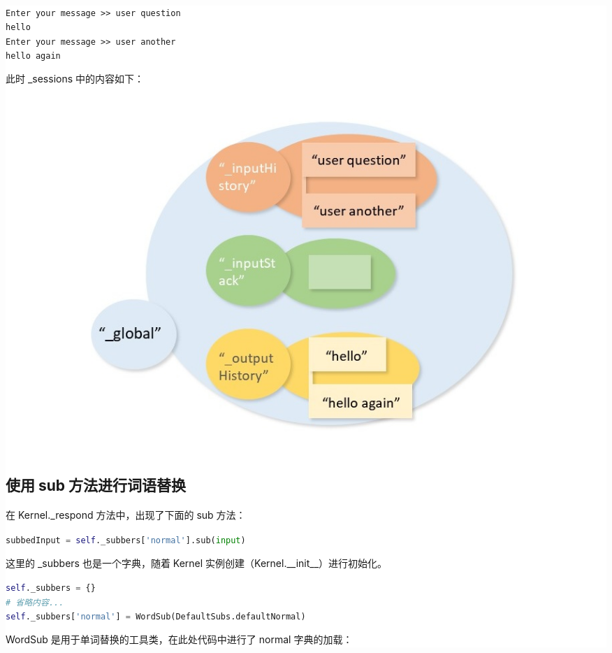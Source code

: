 ```
Enter your message >> user question
hello
Enter your message >> user another
hello again
```

此时 \_sessions 中的内容如下：

![](assets/respond-9.jpg)



## 使用 sub 方法进行词语替换

在 Kernel.\_respond 方法中，出现了下面的 sub 方法：

```python
subbedInput = self._subbers['normal'].sub(input)
```

这里的 \_subbers 也是一个字典，随着 Kernel 实例创建（Kernel.\_\_init\_\_）进行初始化。

```python
self._subbers = {}
# 省略内容...
self._subbers['normal'] = WordSub(DefaultSubs.defaultNormal)
```

WordSub 是用于单词替换的工具类，在此处代码中进行了 normal 字典的加载：
